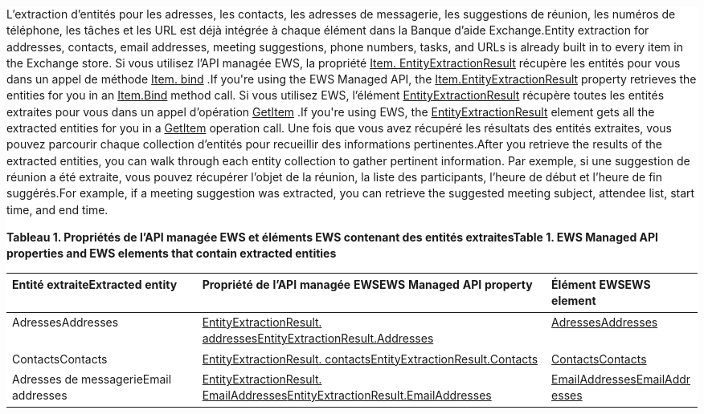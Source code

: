 <span data-ttu-id="9c3c6-109">L’extraction d’entités pour les adresses, les contacts, les adresses de messagerie, les suggestions de réunion, les numéros de téléphone, les tâches et les URL est déjà intégrée à chaque élément dans la Banque d’aide Exchange.</span><span class="sxs-lookup"><span data-stu-id="9c3c6-109">Entity extraction for addresses, contacts, email addresses, meeting suggestions, phone numbers, tasks, and URLs is already built in to every item in the Exchange store.</span></span> <span data-ttu-id="9c3c6-110">Si vous utilisez l’API managée EWS, la propriété [Item. EntityExtractionResult](https://msdn.microsoft.com/library/microsoft.exchange.webservices.data.item.entityextractionresult%28v=exchg.80%29.aspx) récupère les entités pour vous dans un appel de méthode [Item. bind](https://msdn.microsoft.com/library/microsoft.exchange.webservices.data.item.bind%28v=exchg.80%29.aspx) .</span><span class="sxs-lookup"><span data-stu-id="9c3c6-110">If you're using the EWS Managed API, the [Item.EntityExtractionResult](https://msdn.microsoft.com/library/microsoft.exchange.webservices.data.item.entityextractionresult%28v=exchg.80%29.aspx) property retrieves the entities for you in an [Item.Bind](https://msdn.microsoft.com/library/microsoft.exchange.webservices.data.item.bind%28v=exchg.80%29.aspx) method call.</span></span> <span data-ttu-id="9c3c6-111">Si vous utilisez EWS, l’élément [EntityExtractionResult](https://msdn.microsoft.com/library/643b99ab-ff90-4411-864c-1077623028d6%28Office.15%29.aspx) récupère toutes les entités extraites pour vous dans un appel d’opération [GetItem](https://msdn.microsoft.com/library/dcf40fa7-7796-4a5c-bf5b-7a509a18d208%28Office.15%29.aspx) .</span><span class="sxs-lookup"><span data-stu-id="9c3c6-111">If you're using EWS, the [EntityExtractionResult](https://msdn.microsoft.com/library/643b99ab-ff90-4411-864c-1077623028d6%28Office.15%29.aspx) element gets all the extracted entities for you in a [GetItem](https://msdn.microsoft.com/library/dcf40fa7-7796-4a5c-bf5b-7a509a18d208%28Office.15%29.aspx) operation call.</span></span> <span data-ttu-id="9c3c6-112">Une fois que vous avez récupéré les résultats des entités extraites, vous pouvez parcourir chaque collection d’entités pour recueillir des informations pertinentes.</span><span class="sxs-lookup"><span data-stu-id="9c3c6-112">After you retrieve the results of the extracted entities, you can walk through each entity collection to gather pertinent information.</span></span> <span data-ttu-id="9c3c6-113">Par exemple, si une suggestion de réunion a été extraite, vous pouvez récupérer l’objet de la réunion, la liste des participants, l’heure de début et l’heure de fin suggérés.</span><span class="sxs-lookup"><span data-stu-id="9c3c6-113">For example, if a meeting suggestion was extracted, you can retrieve the suggested meeting subject, attendee list, start time, and end time.</span></span> 
  
<span data-ttu-id="9c3c6-114">**Tableau 1. Propriétés de l’API managée EWS et éléments EWS contenant des entités extraites**</span><span class="sxs-lookup"><span data-stu-id="9c3c6-114">**Table 1. EWS Managed API properties and EWS elements that contain extracted entities**</span></span>

|<span data-ttu-id="9c3c6-115">**Entité extraite**</span><span class="sxs-lookup"><span data-stu-id="9c3c6-115">**Extracted entity**</span></span>|<span data-ttu-id="9c3c6-116">**Propriété de l’API managée EWS**</span><span class="sxs-lookup"><span data-stu-id="9c3c6-116">**EWS Managed API property**</span></span>|<span data-ttu-id="9c3c6-117">**Élément EWS**</span><span class="sxs-lookup"><span data-stu-id="9c3c6-117">**EWS element**</span></span>|
|:-----|:-----|:-----|
|<span data-ttu-id="9c3c6-118">Adresses</span><span class="sxs-lookup"><span data-stu-id="9c3c6-118">Addresses</span></span>  <br/> |[<span data-ttu-id="9c3c6-119">EntityExtractionResult. addresses</span><span class="sxs-lookup"><span data-stu-id="9c3c6-119">EntityExtractionResult.Addresses</span></span>](https://msdn.microsoft.com/library/microsoft.exchange.webservices.data.entityextractionresult.addresses%28v=exchg.80%29.aspx) <br/> |[<span data-ttu-id="9c3c6-120">Adresses</span><span class="sxs-lookup"><span data-stu-id="9c3c6-120">Addresses</span></span>](https://msdn.microsoft.com/library/0c1f3fd3-1b78-46ee-8dd4-b2aff51e767e%28Office.15%29.aspx) <br/> |
|<span data-ttu-id="9c3c6-121">Contacts</span><span class="sxs-lookup"><span data-stu-id="9c3c6-121">Contacts</span></span>  <br/> |[<span data-ttu-id="9c3c6-122">EntityExtractionResult. contacts</span><span class="sxs-lookup"><span data-stu-id="9c3c6-122">EntityExtractionResult.Contacts</span></span>](https://msdn.microsoft.com/library/microsoft.exchange.webservices.data.entityextractionresult.contacts%28v=exchg.80%29.aspx) <br/> |[<span data-ttu-id="9c3c6-123">Contacts</span><span class="sxs-lookup"><span data-stu-id="9c3c6-123">Contacts</span></span>](https://msdn.microsoft.com/library/a2c1e833-5f8c-438d-bad7-bb5dcc29ca9e%28Office.15%29.aspx) <br/> |
|<span data-ttu-id="9c3c6-124">Adresses de messagerie</span><span class="sxs-lookup"><span data-stu-id="9c3c6-124">Email addresses</span></span>  <br/> |[<span data-ttu-id="9c3c6-125">EntityExtractionResult. EmailAddresses</span><span class="sxs-lookup"><span data-stu-id="9c3c6-125">EntityExtractionResult.EmailAddresses</span></span>](https://msdn.microsoft.com/library/microsoft.exchange.webservices.data.entityextractionresult.emailaddresses%28v=exchg.80%29.aspx) <br/> |[<span data-ttu-id="9c3c6-126">EmailAddresses</span><span class="sxs-lookup"><span data-stu-id="9c3c6-126">EmailAddresses</span></span>](https://msdn.microsoft.com/library/2fc4a8e8-5377-4059-8fb4-3fdabfd30fe3%28Office.15%29.aspx) <br/> |